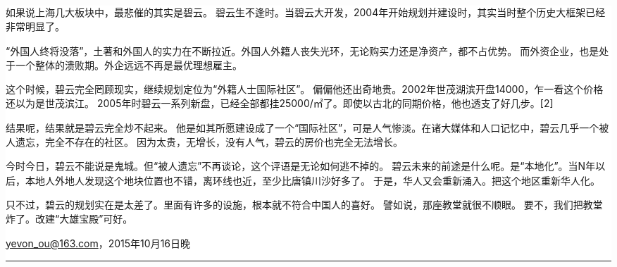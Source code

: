 如果说上海几大板块中，最悲催的其实是碧云。
碧云生不逢时。当碧云大开发，2004年开始规划并建设时，其实当时整个历史大框架已经非常明显了。

“外国人终将没落”，土著和外国人的实力在不断拉近。外国人外籍人丧失光环，无论购买力还是净资产，都不占优势。
而外资企业，也是处于一个整体的溃败期。外企远远不再是最优理想雇主。

这个时候，碧云完全罔顾现实，继续规划定位为“外籍人士国际社区”。
偏偏他还出奇地贵。2002年世茂湖滨开盘14000，乍一看这个价格还以为是世茂滨江。
2005年时碧云一系列新盘，已经全部都挂25000/㎡了。即使以古北的同期价格，他也透支了好几步。[2]

结果呢，结果就是碧云完全炒不起来。
他是如其所愿建设成了一个“国际社区”，可是人气惨淡。在诸大媒体和人口记忆中，碧云几乎一个被人遗忘，完全不存在的社区。
因为太贵，无增长，没有人气，碧云的房价也完全无法增长。

今时今日，碧云不能说是鬼城。但“被人遗忘”不再谈论，这个评语是无论如何逃不掉的。
碧云未来的前途是什么呢。是“本地化”。当N年以后，本地人外地人发现这个地块位置也不错，离环线也近，至少比唐镇川沙好多了。
于是，华人又会重新涌入。把这个地区重新华人化。

只不过，碧云的规划实在是太差了。里面有许多的设施，根本就不符合中国人的喜好。
譬如说，那座教堂就很不顺眼。
要不，我们把教堂炸了。改建“大雄宝殿”可好。

[yevon_ou@163.com](mailto:yevon_ou@163.com)，2015年10月16日晚

---

[^1]: 在实际操作中，老外对于第一第二年楼龄的新房特别热衷。而一旦楼龄装修稍长，老外会飞快地搬走。要注意！
[^2]: 参考文献：《又一个篱笆跳大神的被揭穿面皮》http://www.libaclub.com/t_113_6797207_1.htm 当时篱笆一个颇有名的id，吹牛说炒房赚了100倍。说他赢利切入点是联洋，碧云。于是就立刻被揭穿脸皮。碧云无涨幅。

